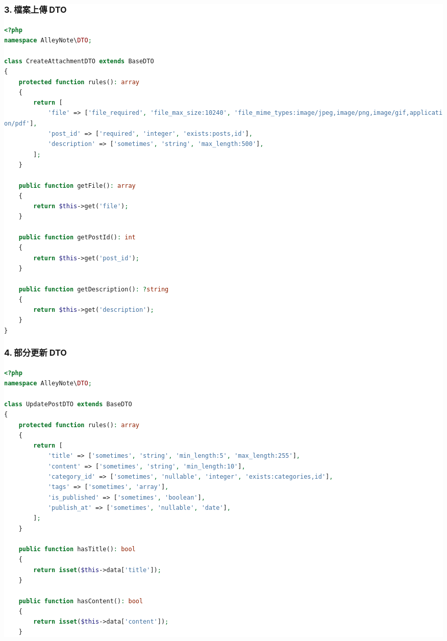 ### 3. 檔案上傳 DTO

```php
<?php
namespace AlleyNote\DTO;

class CreateAttachmentDTO extends BaseDTO 
{
    protected function rules(): array 
    {
        return [
            'file' => ['file_required', 'file_max_size:10240', 'file_mime_types:image/jpeg,image/png,image/gif,application/pdf'],
            'post_id' => ['required', 'integer', 'exists:posts,id'],
            'description' => ['sometimes', 'string', 'max_length:500'],
        ];
    }
    
    public function getFile(): array 
    {
        return $this->get('file');
    }
    
    public function getPostId(): int 
    {
        return $this->get('post_id');
    }
    
    public function getDescription(): ?string 
    {
        return $this->get('description');
    }
}
```

### 4. 部分更新 DTO

```php
<?php
namespace AlleyNote\DTO;

class UpdatePostDTO extends BaseDTO 
{
    protected function rules(): array 
    {
        return [
            'title' => ['sometimes', 'string', 'min_length:5', 'max_length:255'],
            'content' => ['sometimes', 'string', 'min_length:10'],
            'category_id' => ['sometimes', 'nullable', 'integer', 'exists:categories,id'],
            'tags' => ['sometimes', 'array'],
            'is_published' => ['sometimes', 'boolean'],
            'publish_at' => ['sometimes', 'nullable', 'date'],
        ];
    }
    
    public function hasTitle(): bool 
    {
        return isset($this->data['title']);
    }
    
    public function hasContent(): bool 
    {
        return isset($this->data['content']);
    }
```